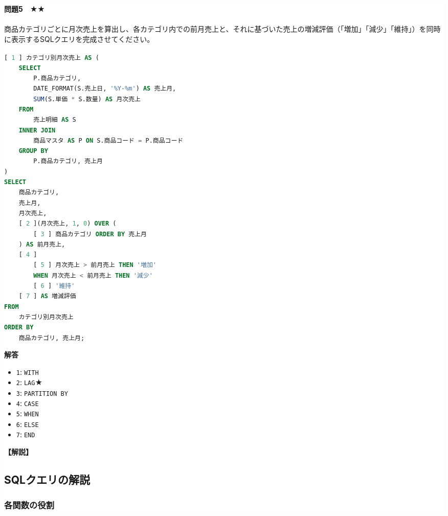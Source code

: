 
#### 問題5　★★

商品カテゴリごとに月次売上を算出し、各カテゴリ内での前月売上と、それに基づいた売上の増減評価（「増加」「減少」「維持」）を同時に表示するSQLクエリを完成させてください。

```sql
[ 1 ] カテゴリ別月次売上 AS (
    SELECT
        P.商品カテゴリ,
        DATE_FORMAT(S.売上日, '%Y-%m') AS 売上月,
        SUM(S.単価 * S.数量) AS 月次売上
    FROM
        売上明細 AS S
    INNER JOIN
        商品マスタ AS P ON S.商品コード = P.商品コード
    GROUP BY
        P.商品カテゴリ, 売上月
)
SELECT
    商品カテゴリ,
    売上月,
    月次売上,
    [ 2 ](月次売上, 1, 0) OVER (
        [ 3 ] 商品カテゴリ ORDER BY 売上月
    ) AS 前月売上,
    [ 4 ]
        [ 5 ] 月次売上 > 前月売上 THEN '増加'
        WHEN 月次売上 < 前月売上 THEN '減少'
        [ 6 ] '維持'
    [ 7 ] AS 増減評価
FROM
    カテゴリ別月次売上
ORDER BY
    商品カテゴリ, 売上月;

```

**解答**

*   `1`: `WITH`
*   `2`: `LAG`★
*   `3`: `PARTITION BY`
*   `4`: `CASE`
*   `5`: `WHEN`
*   `6`: `ELSE`
*   `7`: `END`

**【解説】**

## SQLクエリの解説

### 各関数の役割
